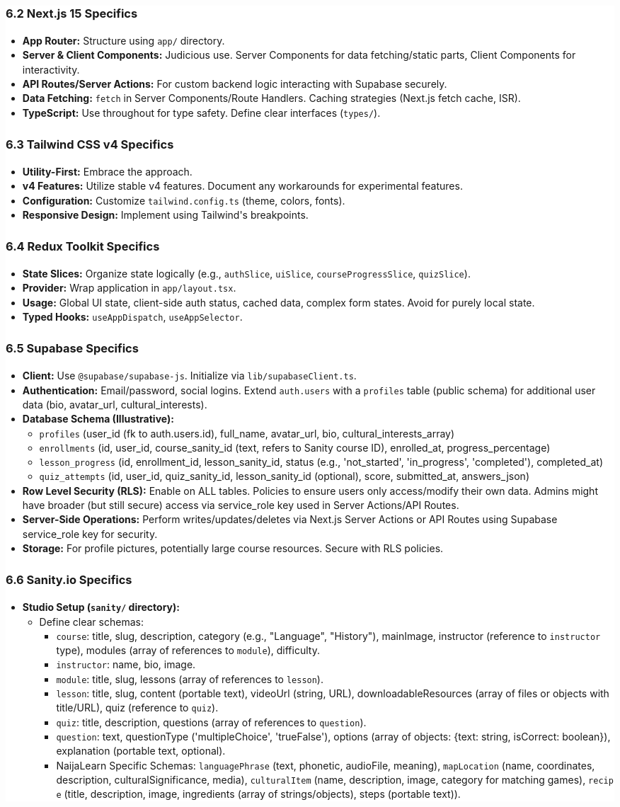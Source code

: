 ### 6.2 Next.js 15 Specifics
*   **App Router:** Structure using `app/` directory.
*   **Server & Client Components:** Judicious use. Server Components for data fetching/static parts, Client Components for interactivity.
*   **API Routes/Server Actions:** For custom backend logic interacting with Supabase securely.
*   **Data Fetching:** `fetch` in Server Components/Route Handlers. Caching strategies (Next.js fetch cache, ISR).
*   **TypeScript:** Use throughout for type safety. Define clear interfaces (`types/`).

### 6.3 Tailwind CSS v4 Specifics
*   **Utility-First:** Embrace the approach.
*   **v4 Features:** Utilize stable v4 features. Document any workarounds for experimental features.
*   **Configuration:** Customize `tailwind.config.ts` (theme, colors, fonts).
*   **Responsive Design:** Implement using Tailwind's breakpoints.

### 6.4 Redux Toolkit Specifics
*   **State Slices:** Organize state logically (e.g., `authSlice`, `uiSlice`, `courseProgressSlice`, `quizSlice`).
*   **Provider:** Wrap application in `app/layout.tsx`.
*   **Usage:** Global UI state, client-side auth status, cached data, complex form states. Avoid for purely local state.
*   **Typed Hooks:** `useAppDispatch`, `useAppSelector`.

### 6.5 Supabase Specifics
*   **Client:** Use `@supabase/supabase-js`. Initialize via `lib/supabaseClient.ts`.
*   **Authentication:** Email/password, social logins. Extend `auth.users` with a `profiles` table (public schema) for additional user data (bio, avatar_url, cultural_interests).
*   **Database Schema (Illustrative):**
    *   `profiles` (user_id (fk to auth.users.id), full_name, avatar_url, bio, cultural_interests_array)
    *   `enrollments` (id, user_id, course_sanity_id (text, refers to Sanity course ID), enrolled_at, progress_percentage)
    *   `lesson_progress` (id, enrollment_id, lesson_sanity_id, status (e.g., 'not_started', 'in_progress', 'completed'), completed_at)
    *   `quiz_attempts` (id, user_id, quiz_sanity_id, lesson_sanity_id (optional), score, submitted_at, answers_json)
*   **Row Level Security (RLS):** Enable on ALL tables. Policies to ensure users only access/modify their own data. Admins might have broader (but still secure) access via service_role key used in Server Actions/API Routes.
*   **Server-Side Operations:** Perform writes/updates/deletes via Next.js Server Actions or API Routes using Supabase service_role key for security.
*   **Storage:** For profile pictures, potentially large course resources. Secure with RLS policies.

### 6.6 Sanity.io Specifics
*   **Studio Setup (`sanity/` directory):**
    *   Define clear schemas:
        *   `course`: title, slug, description, category (e.g., "Language", "History"), mainImage, instructor (reference to `instructor` type), modules (array of references to `module`), difficulty.
        *   `instructor`: name, bio, image.
        *   `module`: title, slug, lessons (array of references to `lesson`).
        *   `lesson`: title, slug, content (portable text), videoUrl (string, URL), downloadableResources (array of files or objects with title/URL), quiz (reference to `quiz`).
        *   `quiz`: title, description, questions (array of references to `question`).
        *   `question`: text, questionType ('multipleChoice', 'trueFalse'), options (array of objects: {text: string, isCorrect: boolean}), explanation (portable text, optional).
        *   NaijaLearn Specific Schemas: `languagePhrase` (text, phonetic, audioFile, meaning), `mapLocation` (name, coordinates, description, culturalSignificance, media), `culturalItem` (name, description, image, category for matching games), `recipe` (title, description, image, ingredients (array of strings/objects), steps (portable text)).